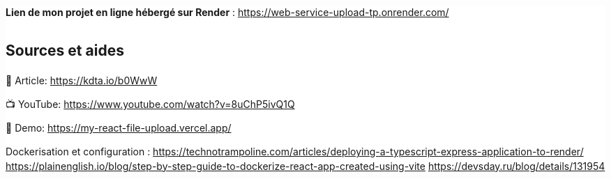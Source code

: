 **Lien de mon projet en ligne hébergé sur Render** : https://web-service-upload-tp.onrender.com/


## Sources et aides

📝 Article: <https://kdta.io/b0WwW>

📺 YouTube: <https://www.youtube.com/watch?v=8uChP5ivQ1Q>

🚀 Demo: <https://my-react-file-upload.vercel.app/>

Dockerisation et configuration : 
<https://technotrampoline.com/articles/deploying-a-typescript-express-application-to-render/>
<https://plainenglish.io/blog/step-by-step-guide-to-dockerize-react-app-created-using-vite>
<https://devsday.ru/blog/details/131954>
